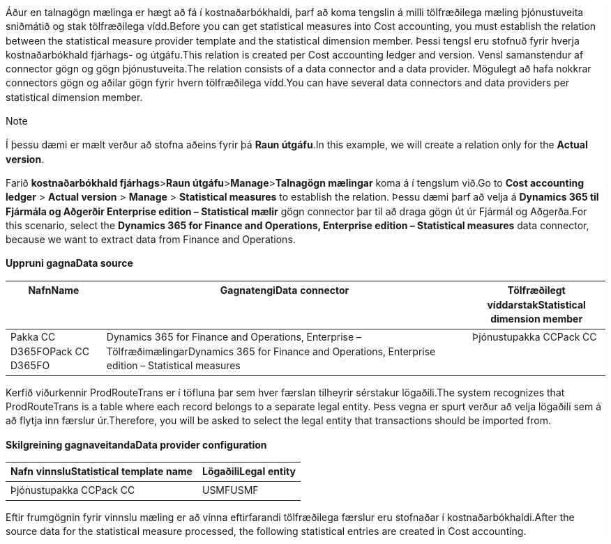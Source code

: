 <span data-ttu-id="337d9-404">Áður en talnagögn mælinga er hægt að fá í kostnaðarbókhaldi, þarf að koma tengslin á milli tölfræðilega mæling þjónustuveita sniðmátið og stak tölfræðilega vídd.</span><span class="sxs-lookup"><span data-stu-id="337d9-404">Before you can get statistical measures into Cost accounting, you must establish the relation between the statistical measure provider template and the statistical dimension member.</span></span> <span data-ttu-id="337d9-405">Þessi tengsl eru stofnuð fyrir hverja kostnaðarbókhald fjárhags- og útgáfu.</span><span class="sxs-lookup"><span data-stu-id="337d9-405">This relation is created per Cost accounting ledger and version.</span></span> <span data-ttu-id="337d9-406">Vensl samanstendur af connector gögn og gögn þjónustuveita.</span><span class="sxs-lookup"><span data-stu-id="337d9-406">The relation consists of a data connector and a data provider.</span></span> <span data-ttu-id="337d9-407">Mögulegt að hafa nokkrar connectors gögn og aðilar gögn fyrir hvern tölfræðilega vídd.</span><span class="sxs-lookup"><span data-stu-id="337d9-407">You can have several data connectors and data providers per statistical dimension member.</span></span>

> [!NOTE]
> <span data-ttu-id="337d9-408">Í þessu dæmi er mælt verður að stofna aðeins fyrir þá **Raun útgáfu**.</span><span class="sxs-lookup"><span data-stu-id="337d9-408">In this example, we will create a relation only for the **Actual version**.</span></span>

<span data-ttu-id="337d9-409">Farið **kostnaðarbókhald fjárhags**\>**Raun útgáfu**\>**Manage**\>**Talnagögn mælingar** koma á í tengslum við.</span><span class="sxs-lookup"><span data-stu-id="337d9-409">Go to **Cost accounting ledger** \> **Actual version** \> **Manage** \> **Statistical measures** to establish the relation.</span></span> <span data-ttu-id="337d9-410">Þessu dæmi þarf að velja á **Dynamics 365 til Fjármála og Aðgerðir Enterprise edition – Statistical mælir** gögn connector þar til að draga gögn út úr Fjármál og Aðgerða.</span><span class="sxs-lookup"><span data-stu-id="337d9-410">For this scenario, select the **Dynamics 365 for Finance and Operations, Enterprise edition – Statistical measures** data connector, because we want to extract data from Finance and Operations.</span></span>

<span data-ttu-id="337d9-411">**Uppruni gagna**</span><span class="sxs-lookup"><span data-stu-id="337d9-411">**Data source**</span></span>

| <span data-ttu-id="337d9-412">Nafn</span><span class="sxs-lookup"><span data-stu-id="337d9-412">Name</span></span>           | <span data-ttu-id="337d9-413">Gagnatengi</span><span class="sxs-lookup"><span data-stu-id="337d9-413">Data connector</span></span>                                                                     | <span data-ttu-id="337d9-414">Tölfræðilegt víddarstak</span><span class="sxs-lookup"><span data-stu-id="337d9-414">Statistical dimension member</span></span> |
|----------------|------------------------------------------------------------------------------------|------------------------------|
| <span data-ttu-id="337d9-415">Pakka CC D365FO</span><span class="sxs-lookup"><span data-stu-id="337d9-415">Pack CC D365FO</span></span> | <span data-ttu-id="337d9-416">Dynamics 365 for Finance and Operations, Enterprise – Tölfræðimælingar</span><span class="sxs-lookup"><span data-stu-id="337d9-416">Dynamics 365 for Finance and Operations, Enterprise edition – Statistical measures</span></span> | <span data-ttu-id="337d9-417">Þjónustupakka CC</span><span class="sxs-lookup"><span data-stu-id="337d9-417">Pack CC</span></span>                      |

<span data-ttu-id="337d9-418">Kerfið viðurkennir ProdRouteTrans er í töfluna þar sem hver færslan tilheyrir sérstakur lögaðili.</span><span class="sxs-lookup"><span data-stu-id="337d9-418">The system recognizes that ProdRouteTrans is a table where each record belongs to a separate legal entity.</span></span> <span data-ttu-id="337d9-419">Þess vegna er spurt verður að velja lögaðili sem á að flytja inn færslur úr.</span><span class="sxs-lookup"><span data-stu-id="337d9-419">Therefore, you will be asked to select the legal entity that transactions should be imported from.</span></span>

<span data-ttu-id="337d9-420">**Skilgreining gagnaveitanda**</span><span class="sxs-lookup"><span data-stu-id="337d9-420">**Data provider configuration**</span></span>

| <span data-ttu-id="337d9-421">Nafn vinnslu</span><span class="sxs-lookup"><span data-stu-id="337d9-421">Statistical template name</span></span> | <span data-ttu-id="337d9-422">Lögaðili</span><span class="sxs-lookup"><span data-stu-id="337d9-422">Legal entity</span></span> |
|---------------------------|--------------|
| <span data-ttu-id="337d9-423">Þjónustupakka CC</span><span class="sxs-lookup"><span data-stu-id="337d9-423">Pack CC</span></span>                   | <span data-ttu-id="337d9-424">USMF</span><span class="sxs-lookup"><span data-stu-id="337d9-424">USMF</span></span>         |

<span data-ttu-id="337d9-425">Eftir frumgögnin fyrir vinnslu mæling er að vinna eftirfarandi tölfræðilega færslur eru stofnaðar í kostnaðarbókhaldi.</span><span class="sxs-lookup"><span data-stu-id="337d9-425">After the source data for the statistical measure processed, the following statistical entries are created in Cost accounting.</span></span>
